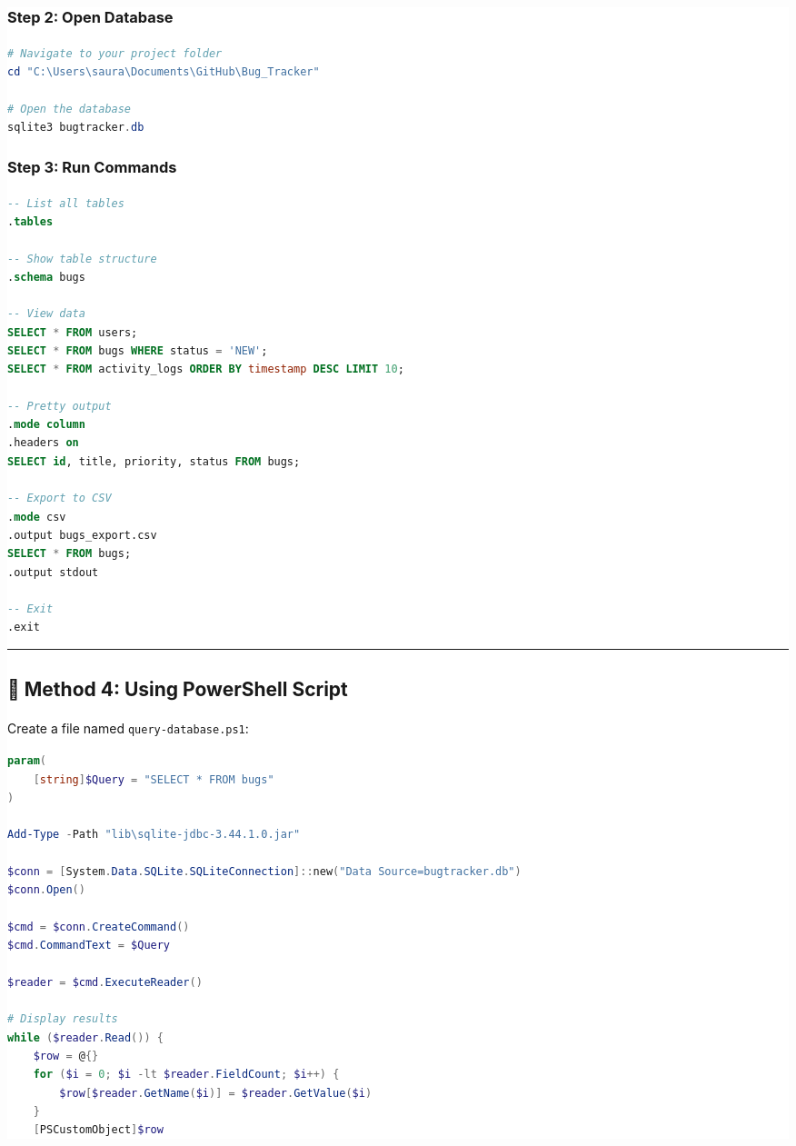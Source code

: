 ### **Step 2: Open Database**
```powershell
# Navigate to your project folder
cd "C:\Users\saura\Documents\GitHub\Bug_Tracker"

# Open the database
sqlite3 bugtracker.db
```

### **Step 3: Run Commands**
```sql
-- List all tables
.tables

-- Show table structure
.schema bugs

-- View data
SELECT * FROM users;
SELECT * FROM bugs WHERE status = 'NEW';
SELECT * FROM activity_logs ORDER BY timestamp DESC LIMIT 10;

-- Pretty output
.mode column
.headers on
SELECT id, title, priority, status FROM bugs;

-- Export to CSV
.mode csv
.output bugs_export.csv
SELECT * FROM bugs;
.output stdout

-- Exit
.exit
```

---

## 📝 Method 4: Using PowerShell Script

Create a file named `query-database.ps1`:
```powershell
param(
    [string]$Query = "SELECT * FROM bugs"
)

Add-Type -Path "lib\sqlite-jdbc-3.44.1.0.jar"

$conn = [System.Data.SQLite.SQLiteConnection]::new("Data Source=bugtracker.db")
$conn.Open()

$cmd = $conn.CreateCommand()
$cmd.CommandText = $Query

$reader = $cmd.ExecuteReader()

# Display results
while ($reader.Read()) {
    $row = @{}
    for ($i = 0; $i -lt $reader.FieldCount; $i++) {
        $row[$reader.GetName($i)] = $reader.GetValue($i)
    }
    [PSCustomObject]$row
```